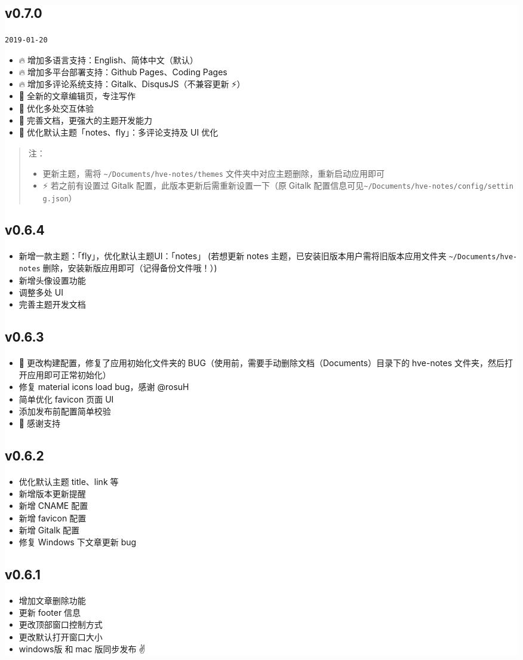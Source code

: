 
## v0.7.0

`2019-01-20`  

- 🔥 增加多语言支持：English、简体中文（默认）
- 🔥 增加多平台部署支持：Github Pages、Coding Pages
- 🔥 增加多评论系统支持：Gitalk、DisqusJS（不兼容更新 ⚡️）
- 🌟 全新的文章编辑页，专注写作
- 🌟 优化多处交互体验
- 🌟 完善文档，更强大的主题开发能力
- 🌟 优化默认主题「notes、fly」：多评论支持及 UI 优化
> 注：
> - 更新主题，需将 `~/Documents/hve-notes/themes` 文件夹中对应主题删除，重新启动应用即可
> - ⚡️ 若之前有设置过 Gitalk 配置，此版本更新后需重新设置一下（原 Gitalk 配置信息可见`~/Documents/hve-notes/config/setting.json`）

## v0.6.4
- 新增一款主题：「fly」，优化默认主题UI：「notes」 (若想更新 notes 主题，已安装旧版本用户需将旧版本应用文件夹 `~/Documents/hve-notes` 删除，安装新版应用即可（记得备份文件哦！）)
- 新增头像设置功能
- 调整多处 UI
- 完善主题开发文档

## v0.6.3
- 🐛 更改构建配置，修复了应用初始化文件夹的 BUG（使用前，需要手动删除文档（Documents）目录下的 hve-notes 文件夹，然后打开应用即可正常初始化）
- 修复 material icons load bug，感谢 @rosuH
- 简单优化 favicon 页面 UI
- 添加发布前配置简单校验
- 🙏  感谢支持

## v0.6.2
- 优化默认主题 title、link 等
- 新增版本更新提醒
- 新增 CNAME 配置
- 新增 favicon 配置
- 新增 Gitalk 配置
- 修复 Windows 下文章更新 bug

## v0.6.1
- 增加文章删除功能
- 更新 footer 信息
- 更改顶部窗口控制方式
- 更改默认打开窗口大小
- windows版 和 mac 版同步发布 ✌
